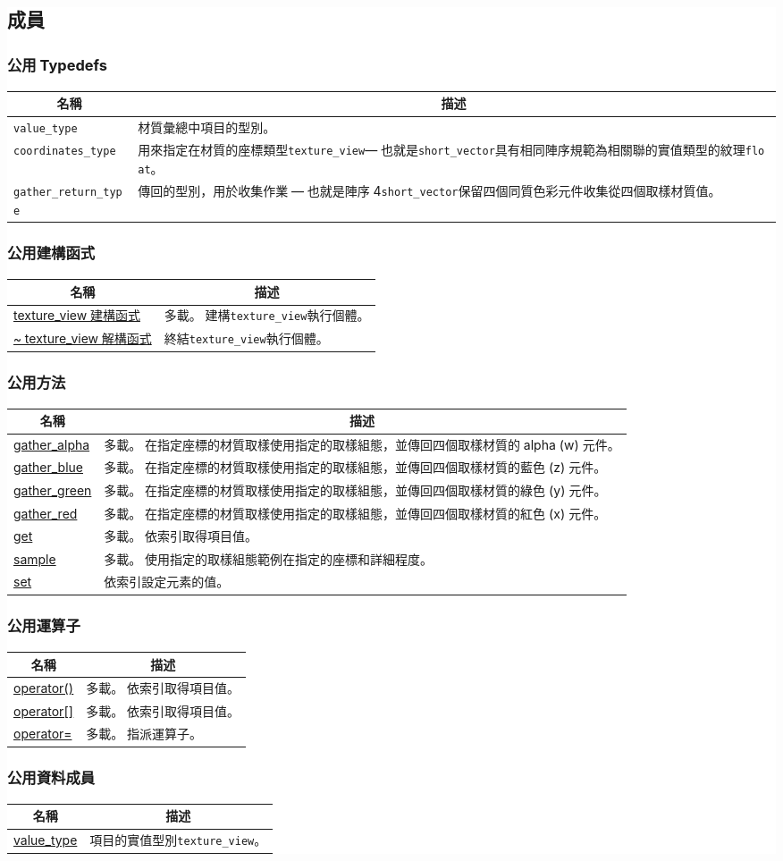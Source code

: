 ## <a name="members"></a>成員

### <a name="public-typedefs"></a>公用 Typedefs

|名稱|描述|
|----------|-----------------|
|`value_type`|材質彙總中項目的型別。|
|`coordinates_type`|用來指定在材質的座標類型`texture_view`— 也就是`short_vector`具有相同陣序規範為相關聯的實值類型的紋理`float`。|
|`gather_return_type`|傳回的型別，用於收集作業 — 也就是陣序 4`short_vector`保留四個同質色彩元件收集從四個取樣材質值。|

### <a name="public-constructors"></a>公用建構函式

|名稱|描述|
|----------|-----------------|
|[texture_view 建構函式](#ctor)|多載。 建構`texture_view`執行個體。|
|[~ texture_view 解構函式](#ctor)|終結`texture_view`執行個體。|

### <a name="public-methods"></a>公用方法

|名稱|描述|
|----------|-----------------|
|[gather_alpha](#gather_alpha)|多載。 在指定座標的材質取樣使用指定的取樣組態，並傳回四個取樣材質的 alpha (w) 元件。|
|[gather_blue](#gather_blue)|多載。 在指定座標的材質取樣使用指定的取樣組態，並傳回四個取樣材質的藍色 (z) 元件。|
|[gather_green](#gather_green)|多載。 在指定座標的材質取樣使用指定的取樣組態，並傳回四個取樣材質的綠色 (y) 元件。|
|[gather_red](#gather_red)|多載。 在指定座標的材質取樣使用指定的取樣組態，並傳回四個取樣材質的紅色 (x) 元件。|
|[get](#get)|多載。 依索引取得項目值。|
|[sample](#sample)|多載。 使用指定的取樣組態範例在指定的座標和詳細程度。|
|[set](#set)|依索引設定元素的值。|

### <a name="public-operators"></a>公用運算子

|名稱|描述|
|----------|-----------------|
|[operator()](#operator_call)|多載。 依索引取得項目值。|
|[operator\[\]](#operator_at)|多載。 依索引取得項目值。|
|[operator=](#operator_eq)|多載。 指派運算子。|

### <a name="public-data-members"></a>公用資料成員

|名稱|描述|
|----------|-----------------|
|[value_type](#value_type)|項目的實值型別`texture_view`。|
